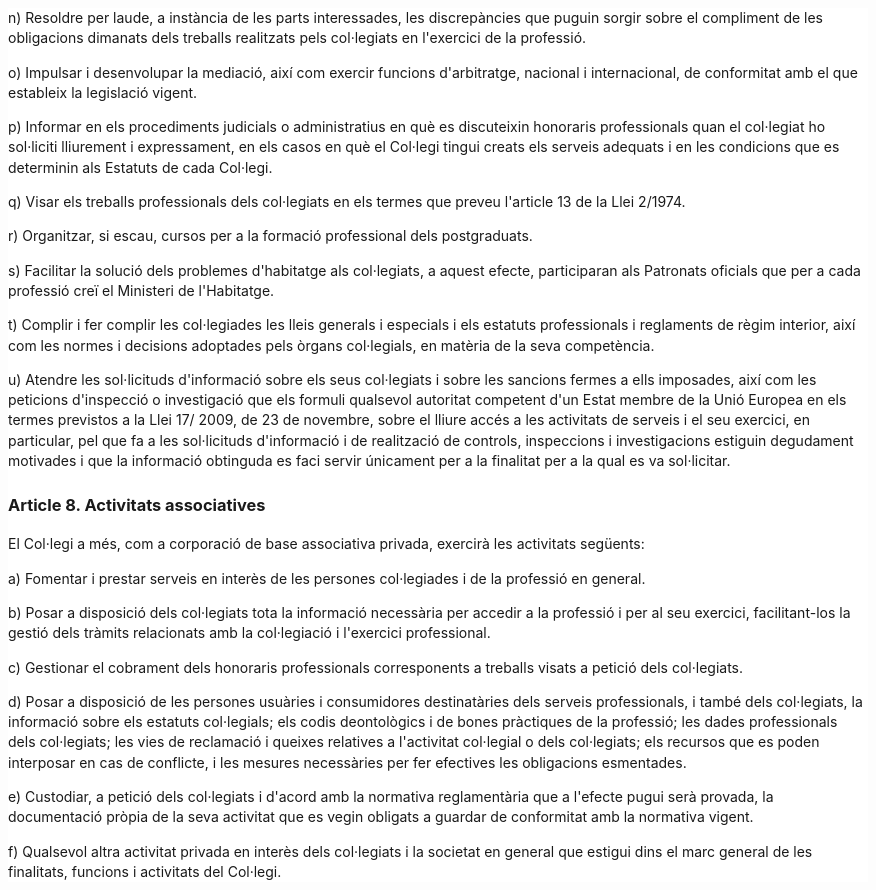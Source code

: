 n)  Resoldre per laude, a instància de les parts interessades, les discrepàncies que puguin sorgir sobre el compliment de les obligacions dimanats dels treballs realitzats pels col·legiats en l'exercici de la professió.

o)  Impulsar i desenvolupar la mediació, així com exercir funcions d'arbitratge, nacional i internacional, de conformitat amb el que estableix la legislació vigent.

p)  Informar en els procediments judicials o administratius en què es discuteixin honoraris professionals quan el col·legiat ho sol·liciti lliurement i expressament, en els casos en què el Col·legi tingui creats els serveis adequats i en les condicions que es determinin als Estatuts de cada Col·legi.

q)  Visar els treballs professionals dels col·legiats en els termes que preveu l'article 13 de la Llei 2/1974.

r)  Organitzar, si escau, cursos per a la formació professional dels postgraduats.

s)  Facilitar la solució dels problemes d'habitatge als col·legiats, a aquest efecte, participaran als Patronats oficials que per a cada professió creï el Ministeri de l'Habitatge.

t)  Complir i fer complir les col·legiades les lleis generals i especials i els estatuts professionals i reglaments de règim interior, així com les normes i decisions adoptades pels òrgans col·legials, en matèria de la seva competència.

u)  Atendre les sol·licituds d'informació sobre els seus col·legiats i sobre les sancions fermes a ells imposades, així com les peticions d'inspecció o investigació que els formuli qualsevol autoritat competent d'un Estat membre de la Unió Europea en els termes previstos a la Llei 17/ 2009, de 23 de novembre, sobre el lliure accés a les activitats de serveis i el seu exercici, en particular, pel que fa a les sol·licituds d'informació i de realització de controls, inspeccions i investigacions estiguin degudament motivades i que la informació obtinguda es faci servir únicament per a la finalitat per a la qual es va sol·licitar.

### Article 8. Activitats associatives

El Col·legi a més, com a corporació de base associativa privada, exercirà les activitats següents:

a)  Fomentar i prestar serveis en interès de les persones col·legiades i de la professió en general.

b)  Posar a disposició dels col·legiats tota la informació necessària per accedir a la professió i per al seu exercici, facilitant-los la gestió dels tràmits relacionats amb la col·legiació i l'exercici professional.

c)  Gestionar el cobrament dels honoraris professionals corresponents a treballs visats a petició dels col·legiats.

d)  Posar a disposició de les persones usuàries i consumidores destinatàries dels serveis professionals, i també dels col·legiats, la informació sobre els estatuts col·legials; els codis deontològics i de bones pràctiques de la professió; les dades professionals dels col·legiats; les vies de reclamació i queixes relatives a l'activitat col·legial o dels col·legiats; els recursos que es poden interposar en cas de conflicte, i les mesures necessàries per fer efectives les obligacions esmentades.

e)  Custodiar, a petició dels col·legiats i d'acord amb la normativa reglamentària que a l'efecte pugui serà provada, la documentació pròpia de la seva activitat que es vegin obligats a guardar de conformitat amb la normativa vigent.

f)  Qualsevol altra activitat privada en interès dels col·legiats i la societat en general que estigui dins el marc general de les finalitats, funcions i activitats del Col·legi.
